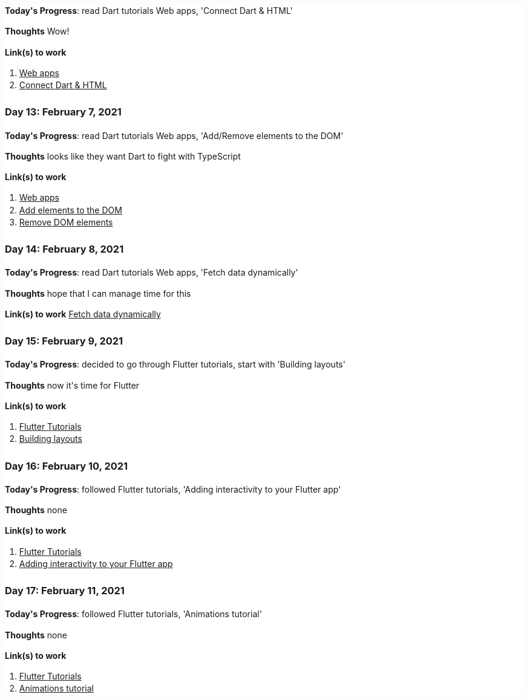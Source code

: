**Today's Progress**: read Dart tutorials Web apps, 'Connect Dart & HTML'

**Thoughts** Wow!

**Link(s) to work**
1. [Web apps](https://dart.dev/tutorials#web-apps)
2. [Connect Dart & HTML](https://dart.dev/tutorials/web/low-level-html/connect-dart-html)


### Day 13: February 7, 2021

**Today's Progress**: read Dart tutorials Web apps, 'Add/Remove elements to the DOM'

**Thoughts** looks like they want Dart to fight with TypeScript 

**Link(s) to work**
1. [Web apps](https://dart.dev/tutorials#web-apps)
2. [Add elements to the DOM](https://dart.dev/tutorials/web/low-level-html/add-elements)
3. [Remove DOM elements](https://dart.dev/tutorials/web/low-level-html/remove-elements)


### Day 14: February 8, 2021

**Today's Progress**: read Dart tutorials Web apps, 'Fetch data dynamically'

**Thoughts** hope that I can manage time for this

**Link(s) to work**
[Fetch data dynamically](https://dart.dev/tutorials/web/fetch-data)


### Day 15: February 9, 2021

**Today's Progress**: decided to go through Flutter tutorials, start with 'Building layouts'

**Thoughts** now it's time for Flutter

**Link(s) to work**
1. [Flutter Tutorials](https://flutter.dev/docs/reference/tutorials)
2. [Building layouts](https://flutter.dev/docs/development/ui/layout/tutorial)


### Day 16: February 10, 2021

**Today's Progress**:  followed Flutter tutorials, 'Adding interactivity to your Flutter app'

**Thoughts** none

**Link(s) to work**
1. [Flutter Tutorials](https://flutter.dev/docs/reference/tutorials)
2. [Adding interactivity to your Flutter app](https://flutter.dev/docs/development/ui/interactive)


### Day 17: February 11, 2021

**Today's Progress**:  followed Flutter tutorials, 'Animations tutorial'

**Thoughts** none

**Link(s) to work**
1. [Flutter Tutorials](https://flutter.dev/docs/reference/tutorials)
2. [Animations tutorial](https://flutter.dev/docs/development/ui/animations/tutorial)
